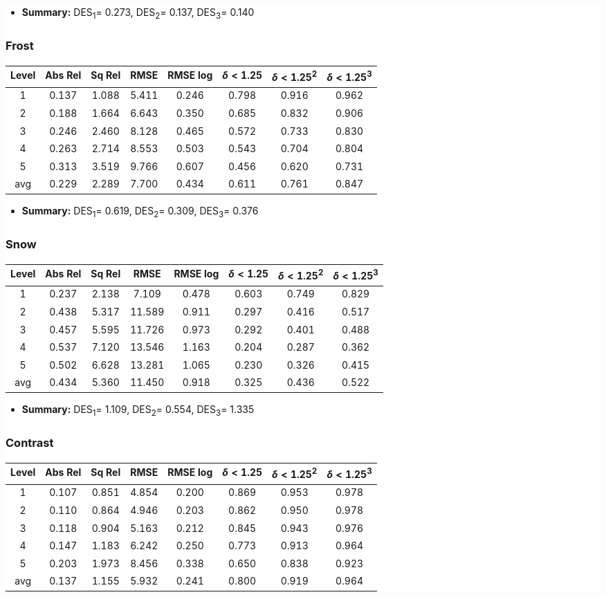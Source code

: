 - **Summary:** $\text{DES}_1=$ 0.273, $\text{DES}_2=$ 0.137, $\text{DES}_3=$ 0.140




### Frost
| Level | $\text{Abs Rel}$ | $\text{Sq Rel}$ | $\text{RMSE}$ | $\text{RMSE log}$ | $\delta < 1.25$ | $\delta < 1.25^2$ | $\delta < 1.25^3$ |
| :---: | :---: | :---: | :---: | :---: | :---: | :---: | :---: |
|   1   | 0.137 | 1.088 | 5.411 | 0.246 | 0.798 | 0.916 | 0.962 |
|   2   | 0.188 | 1.664 | 6.643 | 0.350 | 0.685 | 0.832 | 0.906 |
|   3   | 0.246 | 2.460 | 8.128 | 0.465 | 0.572 | 0.733 | 0.830 |
|   4   | 0.263 | 2.714 | 8.553 | 0.503 | 0.543 | 0.704 | 0.804 |
|   5   | 0.313 | 3.519 | 9.766 | 0.607 | 0.456 | 0.620 | 0.731 |
|  avg  | 0.229 | 2.289 | 7.700 | 0.434 | 0.611 | 0.761 | 0.847 |

- **Summary:** $\text{DES}_1=$ 0.619, $\text{DES}_2=$ 0.309, $\text{DES}_3=$ 0.376




### Snow
| Level | $\text{Abs Rel}$ | $\text{Sq Rel}$ | $\text{RMSE}$ | $\text{RMSE log}$ | $\delta < 1.25$ | $\delta < 1.25^2$ | $\delta < 1.25^3$ |
| :---: | :---: | :---: | :---: | :---: | :---: | :---: | :---: |
|   1   | 0.237 | 2.138 | 7.109 | 0.478 | 0.603 | 0.749 | 0.829 |
|   2   | 0.438 | 5.317 | 11.589 | 0.911 | 0.297 | 0.416 | 0.517 |
|   3   | 0.457 | 5.595 | 11.726 | 0.973 | 0.292 | 0.401 | 0.488 |
|   4   | 0.537 | 7.120 | 13.546 | 1.163 | 0.204 | 0.287 | 0.362 |
|   5   | 0.502 | 6.628 | 13.281 | 1.065 | 0.230 | 0.326 | 0.415 |
|  avg  | 0.434 | 5.360 | 11.450 | 0.918 | 0.325 | 0.436 | 0.522 |

- **Summary:** $\text{DES}_1=$ 1.109, $\text{DES}_2=$ 0.554, $\text{DES}_3=$ 1.335




### Contrast
| Level | $\text{Abs Rel}$ | $\text{Sq Rel}$ | $\text{RMSE}$ | $\text{RMSE log}$ | $\delta < 1.25$ | $\delta < 1.25^2$ | $\delta < 1.25^3$ |
| :---: | :---: | :---: | :---: | :---: | :---: | :---: | :---: |
|   1   | 0.107 | 0.851 | 4.854 | 0.200 | 0.869 | 0.953 | 0.978 |
|   2   | 0.110 | 0.864 | 4.946 | 0.203 | 0.862 | 0.950 | 0.978 |
|   3   | 0.118 | 0.904 | 5.163 | 0.212 | 0.845 | 0.943 | 0.976 |
|   4   | 0.147 | 1.183 | 6.242 | 0.250 | 0.773 | 0.913 | 0.964 |
|   5   | 0.203 | 1.973 | 8.456 | 0.338 | 0.650 | 0.838 | 0.923 |
|  avg  | 0.137 | 1.155 | 5.932 | 0.241 | 0.800 | 0.919 | 0.964 |
